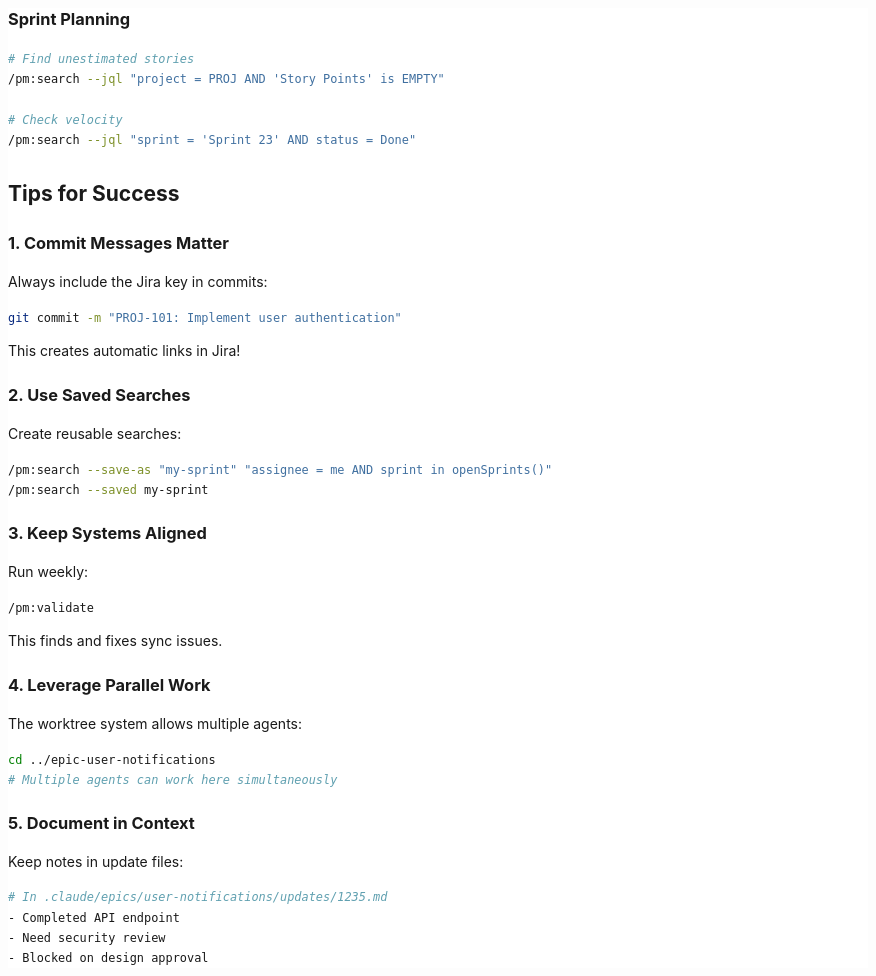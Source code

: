 ### Sprint Planning

```bash
# Find unestimated stories
/pm:search --jql "project = PROJ AND 'Story Points' is EMPTY"

# Check velocity
/pm:search --jql "sprint = 'Sprint 23' AND status = Done"
```

## Tips for Success

### 1. Commit Messages Matter

Always include the Jira key in commits:
```bash
git commit -m "PROJ-101: Implement user authentication"
```

This creates automatic links in Jira!

### 2. Use Saved Searches

Create reusable searches:
```bash
/pm:search --save-as "my-sprint" "assignee = me AND sprint in openSprints()"
/pm:search --saved my-sprint
```

### 3. Keep Systems Aligned

Run weekly:
```bash
/pm:validate
```

This finds and fixes sync issues.

### 4. Leverage Parallel Work

The worktree system allows multiple agents:
```bash
cd ../epic-user-notifications
# Multiple agents can work here simultaneously
```

### 5. Document in Context

Keep notes in update files:
```bash
# In .claude/epics/user-notifications/updates/1235.md
- Completed API endpoint
- Need security review
- Blocked on design approval
```
